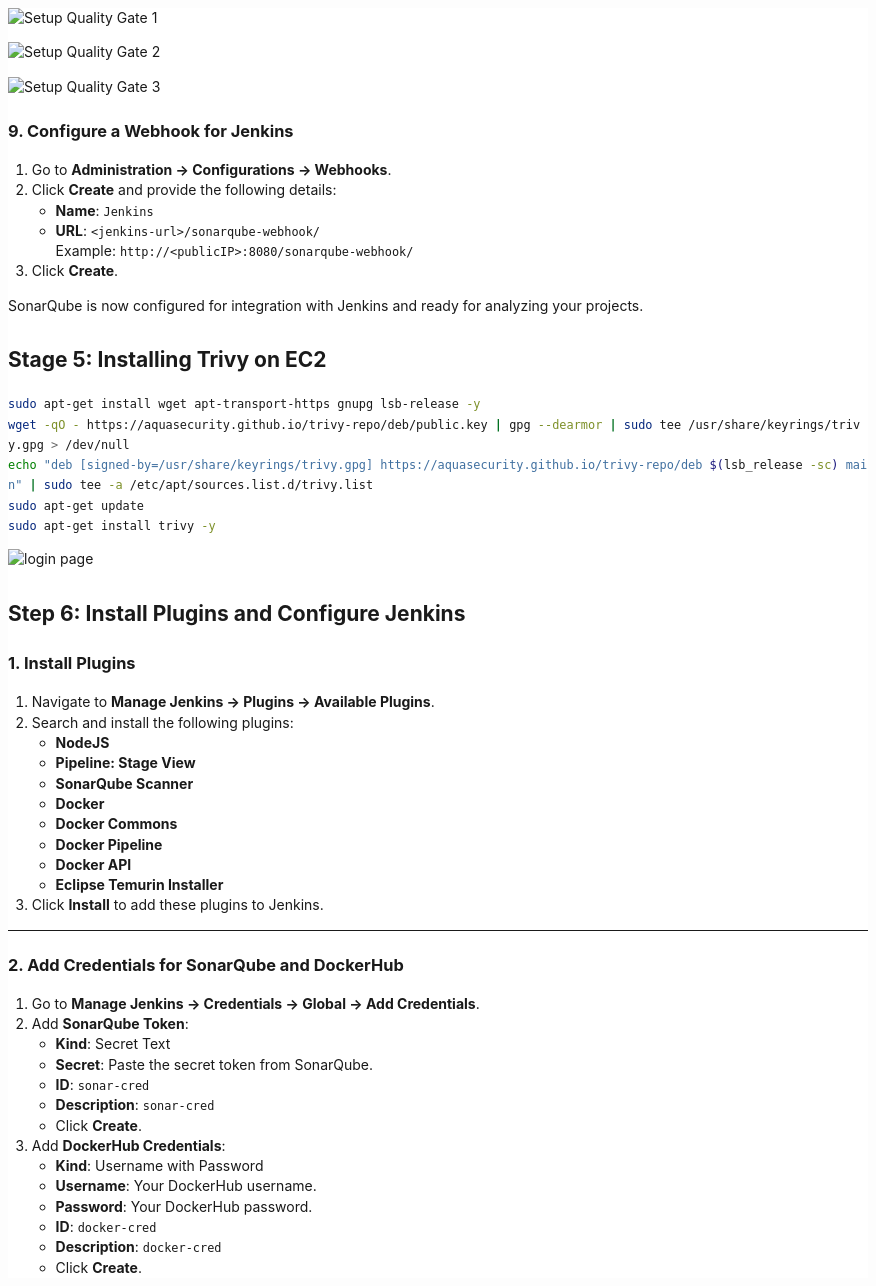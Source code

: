 ![Setup Quality Gate 1 ]( )

![Setup Quality Gate 2 ]( )

![Setup Quality Gate 3 ]( )

### 9. Configure a Webhook for Jenkins
1. Go to **Administration → Configurations → Webhooks**.
2. Click **Create** and provide the following details:
   - **Name**: `Jenkins`
   - **URL**: `<jenkins-url>/sonarqube-webhook/`  
     Example: `http://<publicIP>:8080/sonarqube-webhook/`
3. Click **Create**.

SonarQube is now configured for integration with Jenkins and ready for analyzing your projects.


## Stage 5: Installing Trivy on EC2 

```bash
sudo apt-get install wget apt-transport-https gnupg lsb-release -y
wget -qO - https://aquasecurity.github.io/trivy-repo/deb/public.key | gpg --dearmor | sudo tee /usr/share/keyrings/trivy.gpg > /dev/null
echo "deb [signed-by=/usr/share/keyrings/trivy.gpg] https://aquasecurity.github.io/trivy-repo/deb $(lsb_release -sc) main" | sudo tee -a /etc/apt/sources.list.d/trivy.list
sudo apt-get update
sudo apt-get install trivy -y
```
 ![login page ](https://github.com/anilrupnar/Deploying-Virtual-Browser/blob/main/images/login%20page.png )
 
## Step 6: Install Plugins and Configure Jenkins

### 1. Install Plugins
1. Navigate to **Manage Jenkins → Plugins → Available Plugins**.
2. Search and install the following plugins:
   - **NodeJS**
   - **Pipeline: Stage View**
   - **SonarQube Scanner**
   - **Docker**
   - **Docker Commons**
   - **Docker Pipeline**
   - **Docker API**
   - **Eclipse Temurin Installer**
3. Click **Install** to add these plugins to Jenkins.

---

### 2. Add Credentials for SonarQube and DockerHub
1. Go to **Manage Jenkins → Credentials → Global → Add Credentials**.
2. Add **SonarQube Token**:
   - **Kind**: Secret Text
   - **Secret**: Paste the secret token from SonarQube.
   - **ID**: `sonar-cred`
   - **Description**: `sonar-cred`
   - Click **Create**.
3. Add **DockerHub Credentials**:
   - **Kind**: Username with Password
   - **Username**: Your DockerHub username.
   - **Password**: Your DockerHub password.
   - **ID**: `docker-cred`
   - **Description**: `docker-cred`
   - Click **Create**.